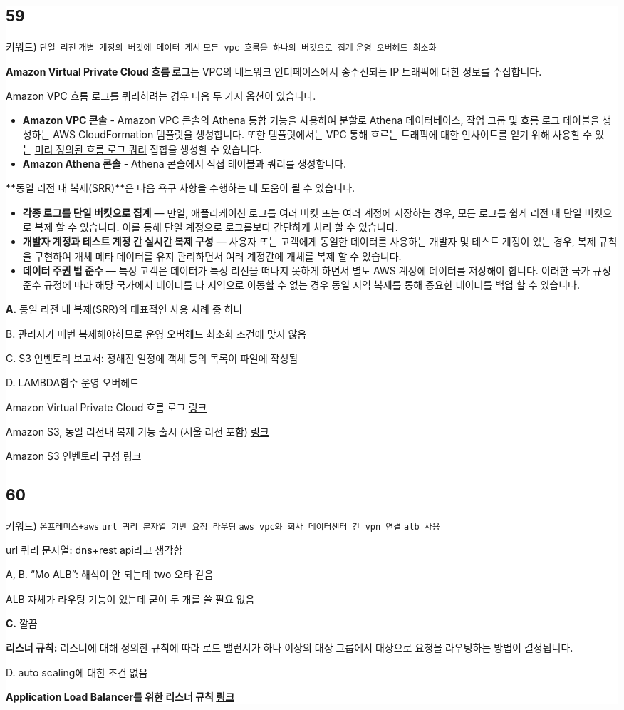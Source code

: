 ## 59

키워드) `단일 리전` `개별 계정의 버킷에 데이터 게시` `모든 vpc 흐름을 하나의 버킷으로 집계` `운영 오버헤드 최소화`

**Amazon Virtual Private Cloud 흐름 로그**는 VPC의 네트워크 인터페이스에서 송수신되는 IP 트래픽에 대한 정보를 수집합니다. 

Amazon VPC 흐름 로그를 쿼리하려는 경우 다음 두 가지 옵션이 있습니다.

- **Amazon VPC 콘솔** - Amazon VPC 콘솔의 Athena 통합 기능을 사용하여 분할로 Athena 데이터베이스, 작업 그룹 및 흐름 로그 테이블을 생성하는 AWS CloudFormation 템플릿을 생성합니다. 또한 템플릿에서는 VPC 통해 흐르는 트래픽에 대한 인사이트를 얻기 위해 사용할 수 있는 [미리 정의된 흐름 로그 쿼리](https://docs.aws.amazon.com/vpc/latest/userguide/flow-logs-athena.html#predefined-queries) 집합을 생성할 수 있습니다.
- **Amazon Athena 콘솔** - Athena 콘솔에서 직접 테이블과 쿼리를 생성합니다.

**동일 리전 내 복제(SRR)**은 다음 욕구 사항을 수행하는 데 도움이 될 수 있습니다.

- **각종 로그를 단일 버킷으로 집계** — 만일, 애플리케이션 로그를 여러 버킷 또는 여러 계정에 저장하는 경우, 모든 로그를 쉽게 리전 내 단일 버킷으로 복제 할 수 있습니다. 이를 통해 단일 계정으로 로그를보다 간단하게 처리 할 수 있습니다.
- **개발자 계정과 테스트 계정 간 실시간 복제 구성** — 사용자 또는 고객에게 동일한 데이터를 사용하는 개발자 및 테스트 계정이 있는 경우, 복제 규칙을 구현하여 개체 메타 데이터를 유지 관리하면서 여러 계정간에 개체를 복제 할 수 있습니다.
- **데이터 주권 법 준수** — 특정 고객은 데이터가 특정 리전을 떠나지 못하게 하면서 별도 AWS 계정에 데이터를 저장해야 합니다. 이러한 국가 규정 준수 규정에 따라 해당 국가에서 데이터를 타 지역으로 이동할 수 없는 경우 동일 지역 복제를 통해 중요한 데이터를 백업 할 수 있습니다.

**A.** 동일 리전 내 복제(SRR)의 대표적인 사용 사례 중 하나 

B. 관리자가 매번 복제해야하므로 운영 오버헤드 최소화 조건에 맞지 않음

C. S3 인벤토리 보고서: 정해진 일정에 객체 등의 목록이 파일에 작성됨

D. LAMBDA함수 운영 오버헤드

Amazon Virtual Private Cloud 흐름 로그 [링크](https://docs.aws.amazon.com/ko_kr/athena/latest/ug/vpc-flow-logs.html)

Amazon S3, 동일 리전내 복제 기능 출시 (서울 리전 포함) [링크](https://aws.amazon.com/ko/blogs/korea/amazon-s3-introduces-same-region-replication/)

Amazon S3 인벤토리 구성 [링크](https://docs.aws.amazon.com/ko_kr/AmazonS3/latest/userguide/configure-inventory.html)

## 60

키워드) `온프레미스+aws` `url 쿼리 문자열 기반 요청 라우팅` `aws vpc와 회사 데이터센터 간 vpn 연결` `alb 사용`

url 쿼리 문자열: dns+rest api라고 생각함

A, B. “Mo ALB”: 해석이 안 되는데 two 오타 같음

ALB 자체가 라우팅 기능이 있는데 굳이 두 개를 쓸 필요 없음

**C.** 깔끔

**리스너 규칙:** 리스너에 대해 정의한 규칙에 따라 로드 밸런서가 하나 이상의 대상 그룹에서 대상으로 요청을 라우팅하는 방법이 결정됩니다.

D. auto scaling에 대한 조건 없음

**Application Load Balancer를 위한 리스너 규칙 [링크](https://docs.aws.amazon.com/ko_kr/elasticloadbalancing/latest/application/listener-update-rules.html)**
